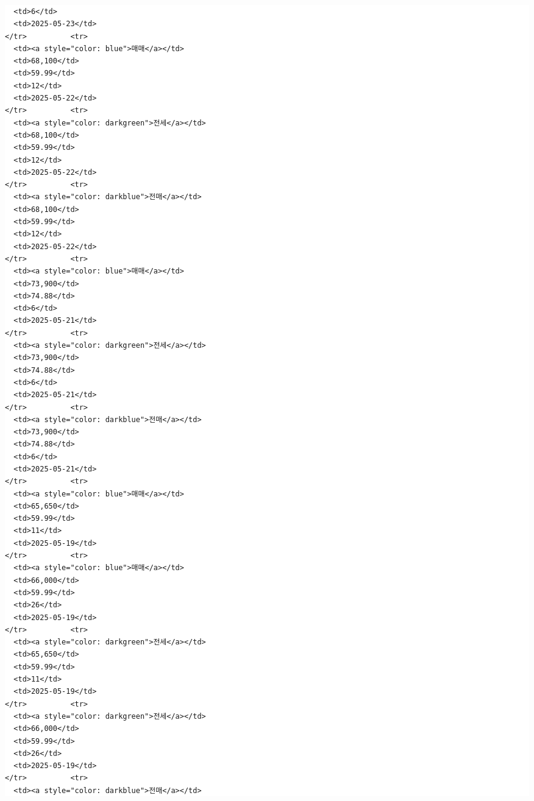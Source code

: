       <td>6</td>
      <td>2025-05-23</td>
    </tr>          <tr>
      <td><a style="color: blue">매매</a></td>
      <td>68,100</td>
      <td>59.99</td>
      <td>12</td>
      <td>2025-05-22</td>
    </tr>          <tr>
      <td><a style="color: darkgreen">전세</a></td>
      <td>68,100</td>
      <td>59.99</td>
      <td>12</td>
      <td>2025-05-22</td>
    </tr>          <tr>
      <td><a style="color: darkblue">전매</a></td>
      <td>68,100</td>
      <td>59.99</td>
      <td>12</td>
      <td>2025-05-22</td>
    </tr>          <tr>
      <td><a style="color: blue">매매</a></td>
      <td>73,900</td>
      <td>74.88</td>
      <td>6</td>
      <td>2025-05-21</td>
    </tr>          <tr>
      <td><a style="color: darkgreen">전세</a></td>
      <td>73,900</td>
      <td>74.88</td>
      <td>6</td>
      <td>2025-05-21</td>
    </tr>          <tr>
      <td><a style="color: darkblue">전매</a></td>
      <td>73,900</td>
      <td>74.88</td>
      <td>6</td>
      <td>2025-05-21</td>
    </tr>          <tr>
      <td><a style="color: blue">매매</a></td>
      <td>65,650</td>
      <td>59.99</td>
      <td>11</td>
      <td>2025-05-19</td>
    </tr>          <tr>
      <td><a style="color: blue">매매</a></td>
      <td>66,000</td>
      <td>59.99</td>
      <td>26</td>
      <td>2025-05-19</td>
    </tr>          <tr>
      <td><a style="color: darkgreen">전세</a></td>
      <td>65,650</td>
      <td>59.99</td>
      <td>11</td>
      <td>2025-05-19</td>
    </tr>          <tr>
      <td><a style="color: darkgreen">전세</a></td>
      <td>66,000</td>
      <td>59.99</td>
      <td>26</td>
      <td>2025-05-19</td>
    </tr>          <tr>
      <td><a style="color: darkblue">전매</a></td>
